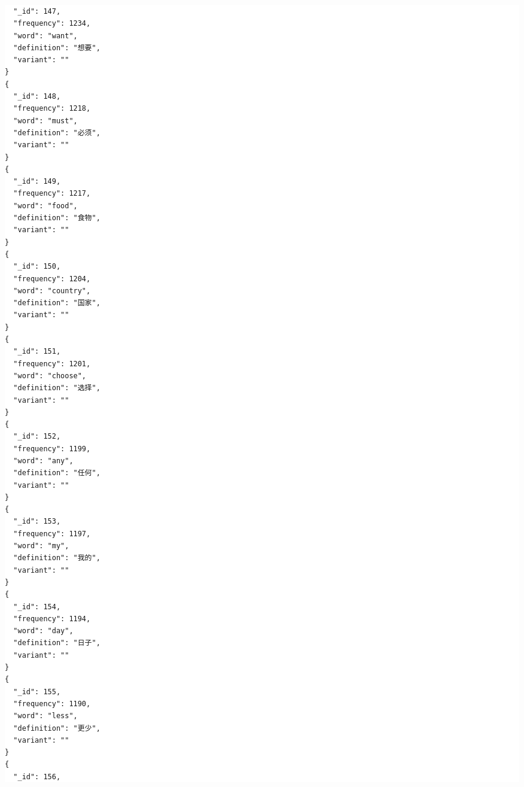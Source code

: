       "_id": 147,
      "frequency": 1234,
      "word": "want",
      "definition": "想要",
      "variant": ""
    }
    {
      "_id": 148,
      "frequency": 1218,
      "word": "must",
      "definition": "必须",
      "variant": ""
    }
    {
      "_id": 149,
      "frequency": 1217,
      "word": "food",
      "definition": "食物",
      "variant": ""
    }
    {
      "_id": 150,
      "frequency": 1204,
      "word": "country",
      "definition": "国家",
      "variant": ""
    }
    {
      "_id": 151,
      "frequency": 1201,
      "word": "choose",
      "definition": "选择",
      "variant": ""
    }
    {
      "_id": 152,
      "frequency": 1199,
      "word": "any",
      "definition": "任何",
      "variant": ""
    }
    {
      "_id": 153,
      "frequency": 1197,
      "word": "my",
      "definition": "我的",
      "variant": ""
    }
    {
      "_id": 154,
      "frequency": 1194,
      "word": "day",
      "definition": "日子",
      "variant": ""
    }
    {
      "_id": 155,
      "frequency": 1190,
      "word": "less",
      "definition": "更少",
      "variant": ""
    }
    {
      "_id": 156,